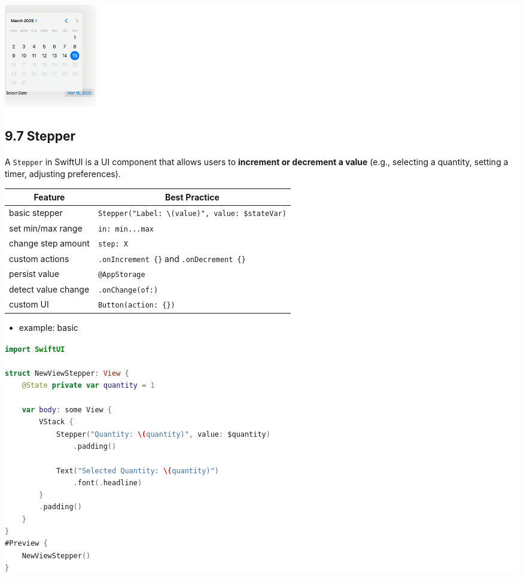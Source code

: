 <img src="assets/45675c1f5c53a7a474be8b980d0ed407d49a2d1b.png" title="" alt="Screenshot 2025-03-15 at 2.53.11 PM.png" width="153">

## 9.7 Stepper

A `Stepper` in SwiftUI is a UI component that allows users to **increment or decrement a value** (e.g., selecting a quantity, setting a timer, adjusting preferences).

| Feature             | Best Practice                                  |
| ------------------- | ---------------------------------------------- |
| basic stepper       | `Stepper("Label: \(value)", value: $stateVar)` |
| set min/max range   | `in: min...max`                                |
| change step amount  | `step: X`                                      |
| custom actions      | `.onIncrement {}` and `.onDecrement {}`        |
| persist value       | `@AppStorage`                                  |
| detect value change | `.onChange(of:)`                               |
| custom UI           | `Button(action: {})`                           |

- example: basic

```swift
import SwiftUI

struct NewViewStepper: View {
    @State private var quantity = 1

    var body: some View {
        VStack {
            Stepper("Quantity: \(quantity)", value: $quantity)
                .padding()

            Text("Selected Quantity: \(quantity)")
                .font(.headline)
        }
        .padding()
    }
}
#Preview {
    NewViewStepper()
}
```
